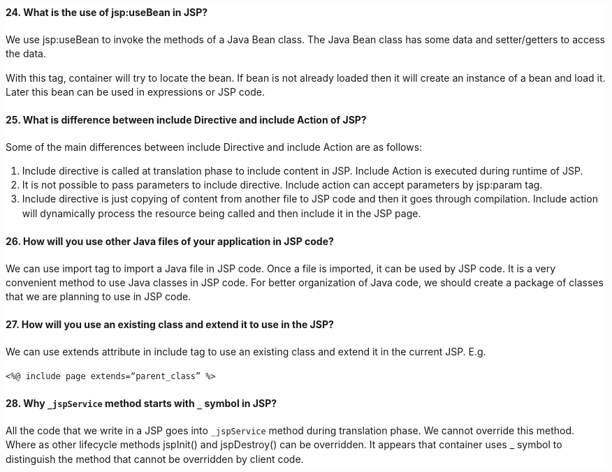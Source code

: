 

#### 24. What is the use of jsp:useBean in JSP?

We use jsp:useBean to invoke the methods of a Java Bean class.
The Java Bean class has some data and setter/getters to access the
data.

With this tag, container will try to locate the bean. If bean is not
already loaded then it will create an instance of a bean and load it.
Later this bean can be used in expressions or JSP code.



#### 25. What is difference between include Directive and include Action of JSP?

Some of the main differences between include Directive and
include Action are as follows:

1. Include directive is called at translation phase to include content in JSP. Include Action is executed during runtime of JSP.
2. It is not possible to pass parameters to include directive. Include action can accept parameters by jsp:param tag.
3. Include directive is just copying of content from another file to JSP code and then it goes through compilation. Include action will dynamically process the resource being called and then include it in the JSP page.



#### 26. How will you use other Java files of your application in JSP code?

We can use import tag to import a Java file in JSP code. Once a file
is imported, it can be used by JSP code. It is a very convenient
method to use Java classes in JSP code.
For better organization of Java code, we should create a package of
classes that we are planning to use in JSP code.



#### 27. How will you use an existing class and extend it to use in the JSP?

We can use extends attribute in include tag to use an existing class
and extend it in the current JSP.
E.g.

`<%@ include page extends=“parent_class” %>`



#### 28. Why `_jspService` method starts with `_` symbol in JSP?

All the code that we write in a JSP goes into `_jspService` method
during translation phase. We cannot override this method. Where as other lifecycle methods jspInit() and jspDestroy() can be overridden.
It appears that container uses _ symbol to distinguish the method that cannot be overridden by client code.
